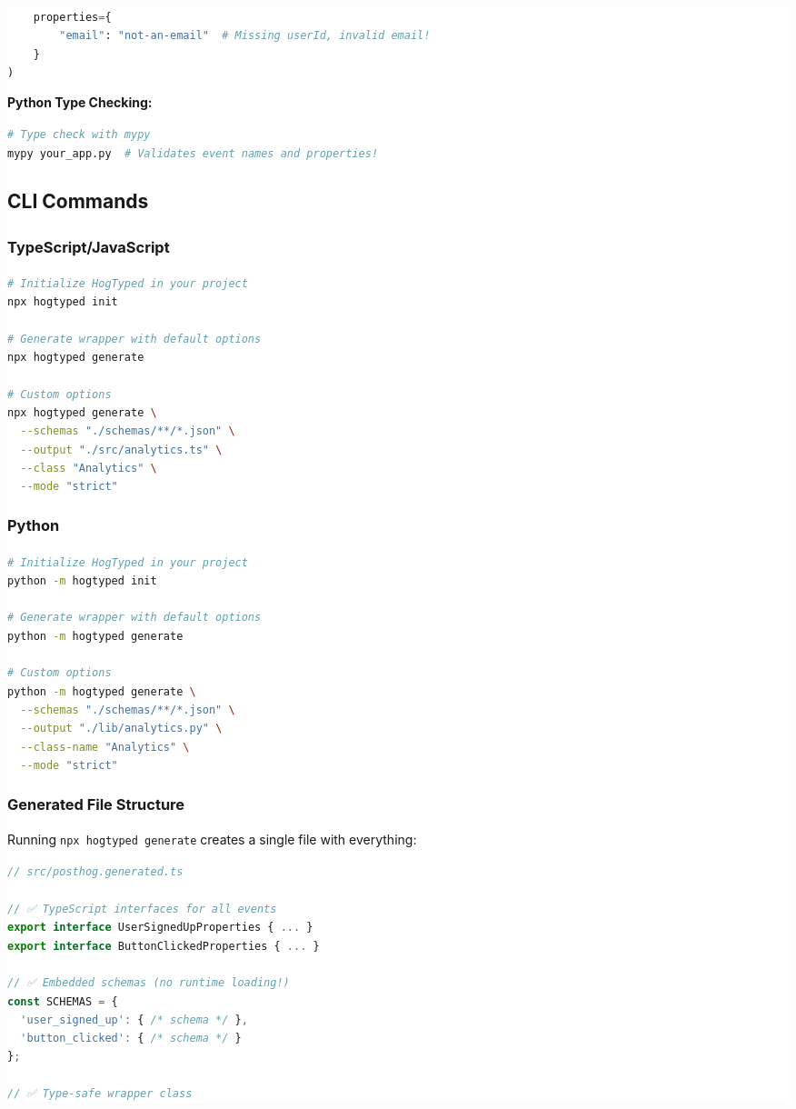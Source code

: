 ```python
    properties={
        "email": "not-an-email"  # Missing userId, invalid email!
    }
)
```

**Python Type Checking:**
```bash
# Type check with mypy
mypy your_app.py  # Validates event names and properties!
```

## CLI Commands

### TypeScript/JavaScript
```bash
# Initialize HogTyped in your project
npx hogtyped init

# Generate wrapper with default options
npx hogtyped generate

# Custom options
npx hogtyped generate \
  --schemas "./schemas/**/*.json" \
  --output "./src/analytics.ts" \
  --class "Analytics" \
  --mode "strict"
```

### Python
```bash
# Initialize HogTyped in your project
python -m hogtyped init

# Generate wrapper with default options
python -m hogtyped generate

# Custom options
python -m hogtyped generate \
  --schemas "./schemas/**/*.json" \
  --output "./lib/analytics.py" \
  --class-name "Analytics" \
  --mode "strict"
```

### Generated File Structure

Running `npx hogtyped generate` creates a single file with everything:

```typescript
// src/posthog.generated.ts

// ✅ TypeScript interfaces for all events
export interface UserSignedUpProperties { ... }
export interface ButtonClickedProperties { ... }

// ✅ Embedded schemas (no runtime loading!)
const SCHEMAS = {
  'user_signed_up': { /* schema */ },
  'button_clicked': { /* schema */ }
};

// ✅ Type-safe wrapper class
```
